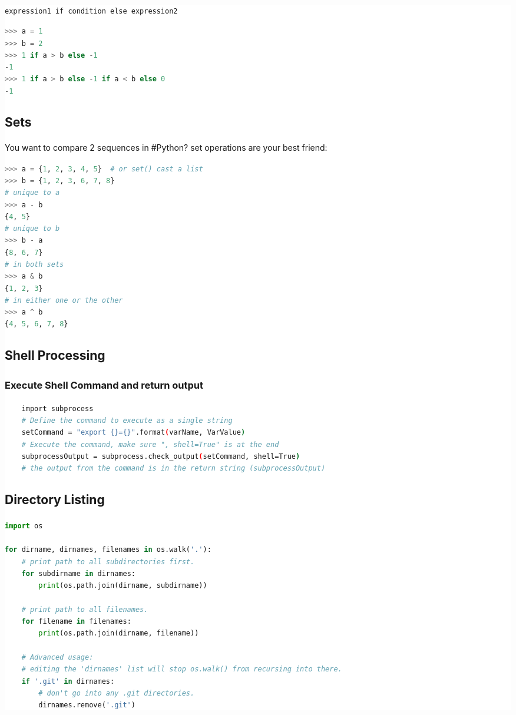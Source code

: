     expression1 if condition else expression2

```python
>>> a = 1
>>> b = 2
>>> 1 if a > b else -1 
-1
>>> 1 if a > b else -1 if a < b else 0
-1
```


## Sets
You want to compare 2 sequences in #Python? set operations are your best friend:
```python
>>> a = {1, 2, 3, 4, 5}  # or set() cast a list
>>> b = {1, 2, 3, 6, 7, 8}
# unique to a
>>> a - b
{4, 5}
# unique to b
>>> b - a
{8, 6, 7}
# in both sets
>>> a & b
{1, 2, 3}
# in either one or the other
>>> a ^ b
{4, 5, 6, 7, 8}
```

## Shell Processing
### Execute Shell Command and return output
```bash
    import subprocess
    # Define the command to execute as a single string
    setCommand = "export {}={}".format(varName, VarValue)
    # Execute the command, make sure ", shell=True" is at the end
    subprocessOutput = subprocess.check_output(setCommand, shell=True)
    # the output from the command is in the return string (subprocessOutput)
```

## Directory Listing
```python
import os

for dirname, dirnames, filenames in os.walk('.'):
    # print path to all subdirectories first.
    for subdirname in dirnames:
        print(os.path.join(dirname, subdirname))

    # print path to all filenames.
    for filename in filenames:
        print(os.path.join(dirname, filename))

    # Advanced usage:
    # editing the 'dirnames' list will stop os.walk() from recursing into there.
    if '.git' in dirnames:
        # don't go into any .git directories.
        dirnames.remove('.git')
```
